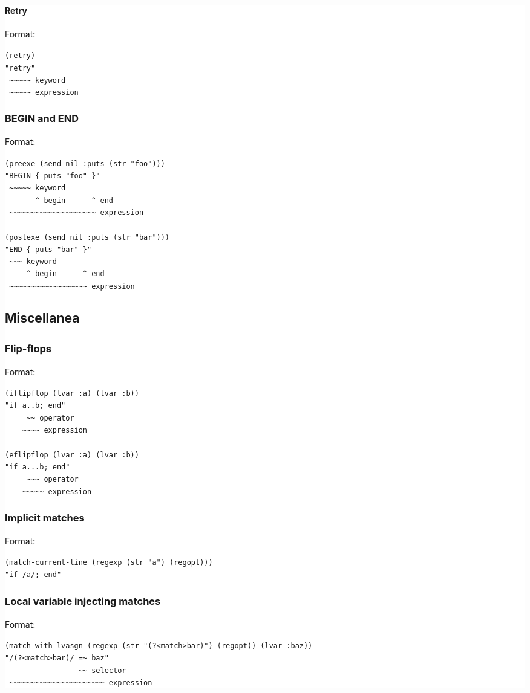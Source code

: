 #### Retry

Format:

~~~
(retry)
"retry"
 ~~~~~ keyword
 ~~~~~ expression
~~~

### BEGIN and END

Format:

~~~
(preexe (send nil :puts (str "foo")))
"BEGIN { puts "foo" }"
 ~~~~~ keyword
       ^ begin      ^ end
 ~~~~~~~~~~~~~~~~~~~~ expression

(postexe (send nil :puts (str "bar")))
"END { puts "bar" }"
 ~~~ keyword
     ^ begin      ^ end
 ~~~~~~~~~~~~~~~~~~ expression
~~~

## Miscellanea

### Flip-flops

Format:

~~~
(iflipflop (lvar :a) (lvar :b))
"if a..b; end"
     ~~ operator
    ~~~~ expression

(eflipflop (lvar :a) (lvar :b))
"if a...b; end"
     ~~~ operator
    ~~~~~ expression
~~~

### Implicit matches

Format:

~~~
(match-current-line (regexp (str "a") (regopt)))
"if /a/; end"
~~~

### Local variable injecting matches

Format:

~~~
(match-with-lvasgn (regexp (str "(?<match>bar)") (regopt)) (lvar :baz))
"/(?<match>bar)/ =~ baz"
                 ~~ selector
 ~~~~~~~~~~~~~~~~~~~~~~ expression
~~~
